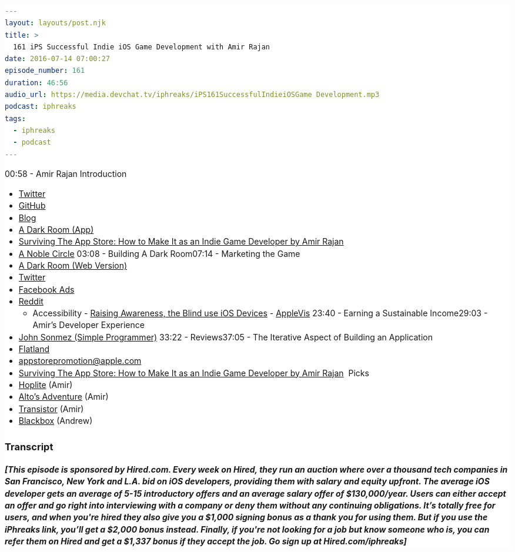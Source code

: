 ```yaml
---
layout: layouts/post.njk
title: >
  161 iPS Successful Indie iOS Game Development with Amir Rajan
date: 2016-07-14 07:00:27
episode_number: 161
duration: 46:56
audio_url: https://media.devchat.tv/iphreaks/iPS161SuccessfulIndieiOSGame Development.mp3
podcast: iphreaks
tags:
  - iphreaks
  - podcast
---
```


00:58 - Amir Rajan Introduction

- [Twitter](https://twitter.com/amirrajan)
- [GitHub](https://github.com/amirrajan)
- [Blog](https://amirrajan.net/)
- [A Dark Room (App)](https://itunes.apple.com/us/app/a-dark-room/id736683061?mt=8)
- [Surviving The App Store: How to Make It as an Indie Game Developer by Amir Rajan](https://leanpub.com/survivingtheappstore)
- [A Noble Circle](https://itunes.apple.com/us/app/a-noble-circle/id977865620?mt=8)
  03:08 - Building A Dark Room07:14 - Marketing the Game
- [A Dark Room (Web Version)](https://adarkroom.doublespeakgames.com/)
- [Twitter](https://twitter.com/)
- [Facebook Ads](https://www.facebook.com/business/products/ads)
- [Reddit](https://www.reddit.com/)
  - Accessibility - [Raising Awareness, the Blind use iOS Devices](https://amirrajan.net/software-development/2013/12/29/if-you-are-reading-this-you-are-not-blind/) - [AppleVis](https://applevis.com/)
    23:40 - Earning a Sustainable Income29:03 - Amir’s Developer Experience
- [John Sonmez (Simple Programmer)](https://simpleprogrammer.com/)
  33:22 - Reviews37:05 - The Iterative Aspect of Building an Application
- [Flatland](https://en.wikipedia.org/wiki/Flatland)
- [appstorepromotion@apple.com](mailto:appstorepromotion@apple.com)
- [Surviving The App Store: How to Make It as an Indie Game Developer by Amir Rajan](https://leanpub.com/survivingtheappstore)
  &nbsp;Picks
- [Hoplite](https://itunes.apple.com/us/app/hoplite/id782438457?mt=8) (Amir)
- [Alto’s Adventure](https://itunes.apple.com/us/app/altos-adventure/id950812012?mt=8) (Amir)
- [Transistor](https://itunes.apple.com/us/app/transistor/id948857526?mt=8) (Amir)
- [Blackbox](https://blackboxpuzzles.com) (Andrew)

### Transcript

**_[This episode is sponsored by Hired.com. Every week on Hired, they run an auction where over a thousand tech companies in San Francisco, New York and L.A. bid on iOS developers, providing them with salary and equity upfront. The average iOS developer gets an average of 5-15 introductory offers and an average salary offer of $130,000/year. Users can either accept an offer and go right into interviewing with a company or deny them without any continuing obligations. It’s totally free for users, and when you're hired they also give you a $1,000 signing bonus as a thank you for using them. But if you use the iPhreaks link, you’ll get a $2,000 bonus instead. Finally, if you're not looking for a job but know someone who is, you can refer them on Hired and get a $1,337 bonus if they accept the job. Go sign up at Hired.com/iphreaks]_**
